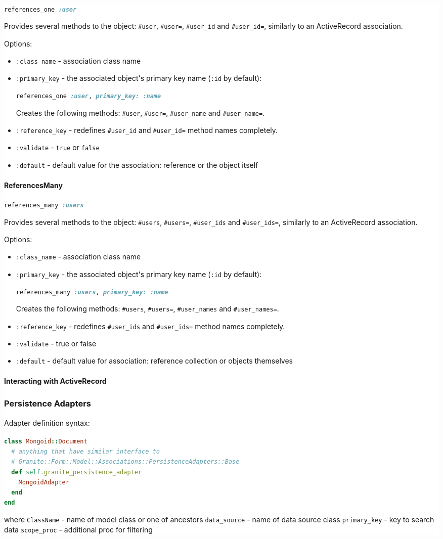 ```ruby
references_one :user
```

Provides several methods to the object: `#user`, `#user=`, `#user_id` and `#user_id=`, similarly to an ActiveRecord association.

Оptions:

* `:class_name` - association class name
* `:primary_key` - the associated object's primary key name (`:id` by default):

  ```ruby
  references_one :user, primary_key: :name
  ```

  Creates the following methods: `#user`, `#user=`, `#user_name` and `#user_name=`.

* `:reference_key` - redefines `#user_id` and `#user_id=` method names completely.
* `:validate` - `true` or `false`
* `:default` - default value for the association: reference or the object itself

#### ReferencesMany

```ruby
references_many :users
```

Provides several methods to the object: `#users`, `#users=`, `#user_ids` and `#user_ids=`, similarly to an ActiveRecord association.

Options:

* `:class_name` - association class name
* `:primary_key` - the associated object's primary key name (`:id` by default):

  ```ruby
  references_many :users, primary_key: :name
  ```

  Creates the following methods: `#users`, `#users=`, `#user_names` and `#user_names=`.

* `:reference_key` - redefines `#user_ids` and `#user_ids=` method names completely.
* `:validate` - true or false
* `:default` - default value for association: reference collection or objects themselves

#### Interacting with ActiveRecord

### Persistence Adapters

Adapter definition syntax:
```ruby
class Mongoid::Document
  # anything that have similar interface to
  # Granite::Form::Model::Associations::PersistenceAdapters::Base
  def self.granite_persistence_adapter
    MongoidAdapter
  end
end
```
where
`ClassName` - name of model class or one of ancestors
`data_source` - name of data source class
`primary_key` - key to search data
`scope_proc` - additional proc for filtering
